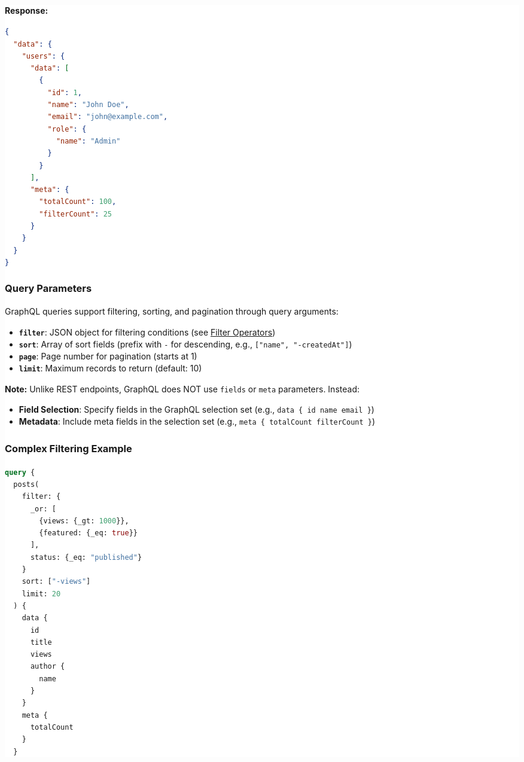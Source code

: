 **Response:**
```json
{
  "data": {
    "users": {
      "data": [
        {
          "id": 1,
          "name": "John Doe",
          "email": "john@example.com",
          "role": {
            "name": "Admin"
          }
        }
      ],
      "meta": {
        "totalCount": 100,
        "filterCount": 25
      }
    }
  }
}
```

### Query Parameters

GraphQL queries support filtering, sorting, and pagination through query arguments:

- **`filter`**: JSON object for filtering conditions (see [Filter Operators](./api-querying.md#filter-operators))
- **`sort`**: Array of sort fields (prefix with `-` for descending, e.g., `["name", "-createdAt"]`)
- **`page`**: Page number for pagination (starts at 1)
- **`limit`**: Maximum records to return (default: 10)

**Note:** Unlike REST endpoints, GraphQL does NOT use `fields` or `meta` parameters. Instead:
- **Field Selection**: Specify fields in the GraphQL selection set (e.g., `data { id name email }`)
- **Metadata**: Include meta fields in the selection set (e.g., `meta { totalCount filterCount }`)


### Complex Filtering Example

```graphql
query {
  posts(
    filter: {
      _or: [
        {views: {_gt: 1000}},
        {featured: {_eq: true}}
      ],
      status: {_eq: "published"}
    }
    sort: ["-views"]
    limit: 20
  ) {
    data {
      id
      title
      views
      author {
        name
      }
    }
    meta {
      totalCount
    }
  }
```